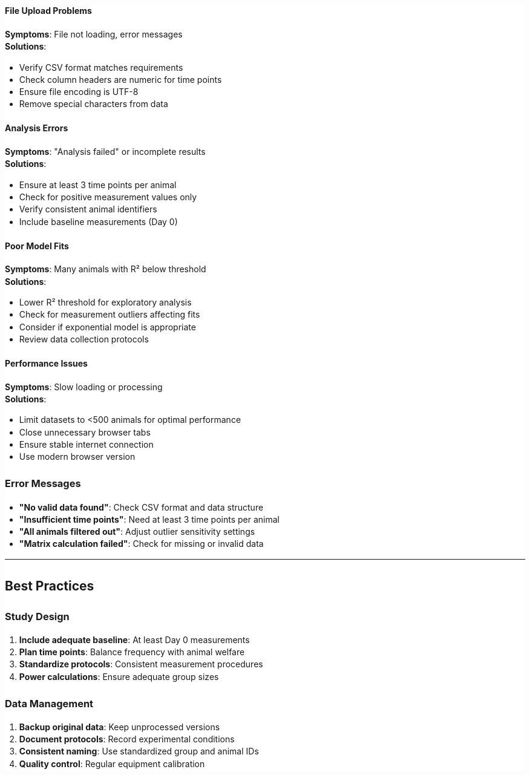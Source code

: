 #### File Upload Problems
**Symptoms**: File not loading, error messages  
**Solutions**:
- Verify CSV format matches requirements
- Check column headers are numeric for time points
- Ensure file encoding is UTF-8
- Remove special characters from data

#### Analysis Errors
**Symptoms**: "Analysis failed" or incomplete results  
**Solutions**:
- Ensure at least 3 time points per animal
- Check for positive measurement values only
- Verify consistent animal identifiers
- Include baseline measurements (Day 0)

#### Poor Model Fits
**Symptoms**: Many animals with R² below threshold  
**Solutions**:
- Lower R² threshold for exploratory analysis
- Check for measurement outliers affecting fits
- Consider if exponential model is appropriate
- Review data collection protocols

#### Performance Issues
**Symptoms**: Slow loading or processing  
**Solutions**:
- Limit datasets to <500 animals for optimal performance
- Close unnecessary browser tabs
- Ensure stable internet connection
- Use modern browser version

### Error Messages

- **"No valid data found"**: Check CSV format and data structure
- **"Insufficient time points"**: Need at least 3 time points per animal
- **"All animals filtered out"**: Adjust outlier sensitivity settings
- **"Matrix calculation failed"**: Check for missing or invalid data

---

## Best Practices

### Study Design
1. **Include adequate baseline**: At least Day 0 measurements
2. **Plan time points**: Balance frequency with animal welfare
3. **Standardize protocols**: Consistent measurement procedures
4. **Power calculations**: Ensure adequate group sizes

### Data Management
1. **Backup original data**: Keep unprocessed versions
2. **Document protocols**: Record experimental conditions
3. **Consistent naming**: Use standardized group and animal IDs
4. **Quality control**: Regular equipment calibration
